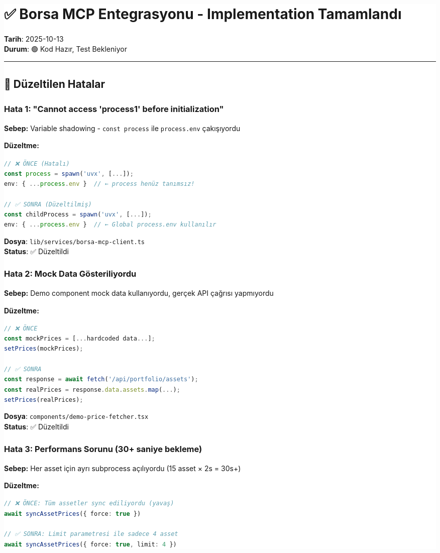 # ✅ Borsa MCP Entegrasyonu - Implementation Tamamlandı

**Tarih**: 2025-10-13  
**Durum**: 🟢 Kod Hazır, Test Bekleniyor

---

## 🐛 Düzeltilen Hatalar

### Hata 1: "Cannot access 'process1' before initialization"

**Sebep:** Variable shadowing - `const process` ile `process.env` çakışıyordu

**Düzeltme:**
```typescript
// ❌ ÖNCE (Hatalı)
const process = spawn('uvx', [...]);
env: { ...process.env }  // ← process henüz tanımsız!

// ✅ SONRA (Düzeltilmiş)
const childProcess = spawn('uvx', [...]);
env: { ...process.env }  // ← Global process.env kullanılır
```

**Dosya**: `lib/services/borsa-mcp-client.ts`  
**Status**: ✅ Düzeltildi

### Hata 2: Mock Data Gösteriliyordu

**Sebep:** Demo component mock data kullanıyordu, gerçek API çağrısı yapmıyordu

**Düzeltme:**
```typescript
// ❌ ÖNCE
const mockPrices = [...hardcoded data...];
setPrices(mockPrices);

// ✅ SONRA
const response = await fetch('/api/portfolio/assets');
const realPrices = response.data.assets.map(...);
setPrices(realPrices);
```

**Dosya**: `components/demo-price-fetcher.tsx`  
**Status**: ✅ Düzeltildi

### Hata 3: Performans Sorunu (30+ saniye bekleme)

**Sebep:** Her asset için ayrı subprocess açılıyordu (15 asset × 2s = 30s+)

**Düzeltme:**
```typescript
// ❌ ÖNCE: Tüm assetler sync ediliyordu (yavaş)
await syncAssetPrices({ force: true })

// ✅ SONRA: Limit parametresi ile sadece 4 asset
await syncAssetPrices({ force: true, limit: 4 })
```
